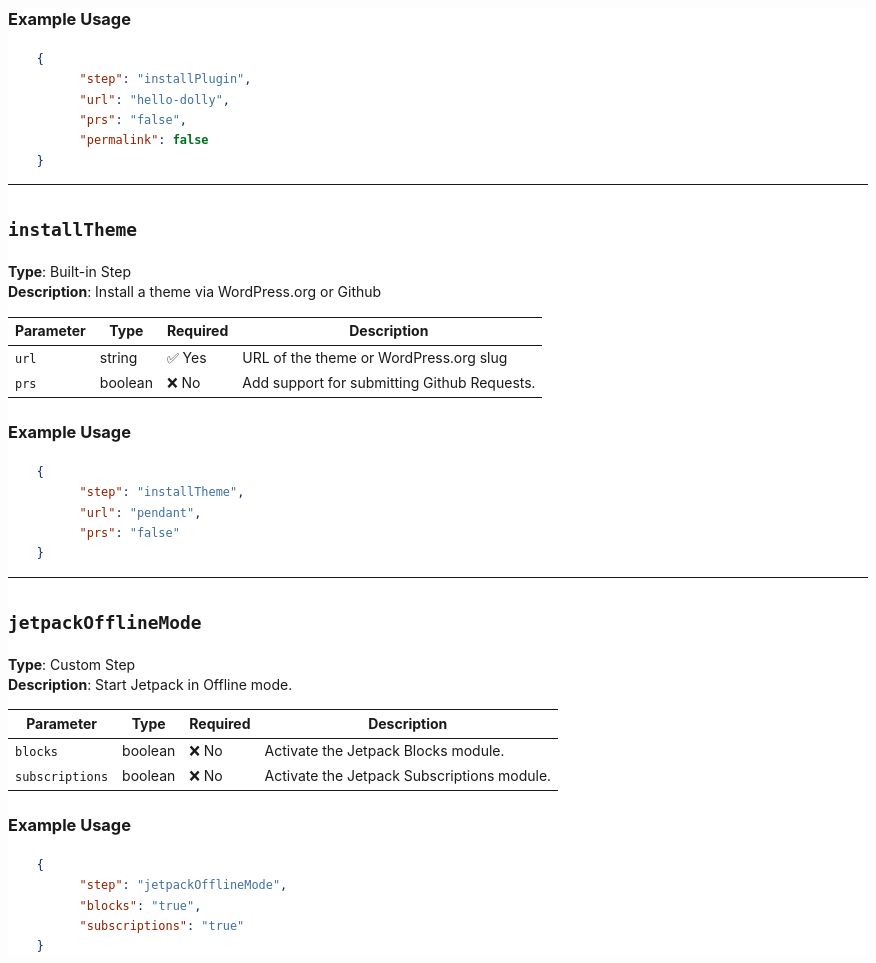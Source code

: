 
### Example Usage

```json
    {
          "step": "installPlugin",
          "url": "hello-dolly",
          "prs": "false",
          "permalink": false
    }
```


---

## `installTheme`

**Type**: Built-in Step  
**Description**: Install a theme via WordPress.org or Github

| Parameter | Type | Required | Description |
|-----------|------|----------|-------------|
| `url` | string | ✅ Yes | URL of the theme or WordPress.org slug |
| `prs` | boolean | ❌ No | Add support for submitting Github Requests. |


### Example Usage

```json
    {
          "step": "installTheme",
          "url": "pendant",
          "prs": "false"
    }
```


---

## `jetpackOfflineMode`

**Type**: Custom Step  
**Description**: Start Jetpack in Offline mode.

| Parameter | Type | Required | Description |
|-----------|------|----------|-------------|
| `blocks` | boolean | ❌ No | Activate the Jetpack Blocks module. |
| `subscriptions` | boolean | ❌ No | Activate the Jetpack Subscriptions module. |


### Example Usage

```json
    {
          "step": "jetpackOfflineMode",
          "blocks": "true",
          "subscriptions": "true"
    }
```
